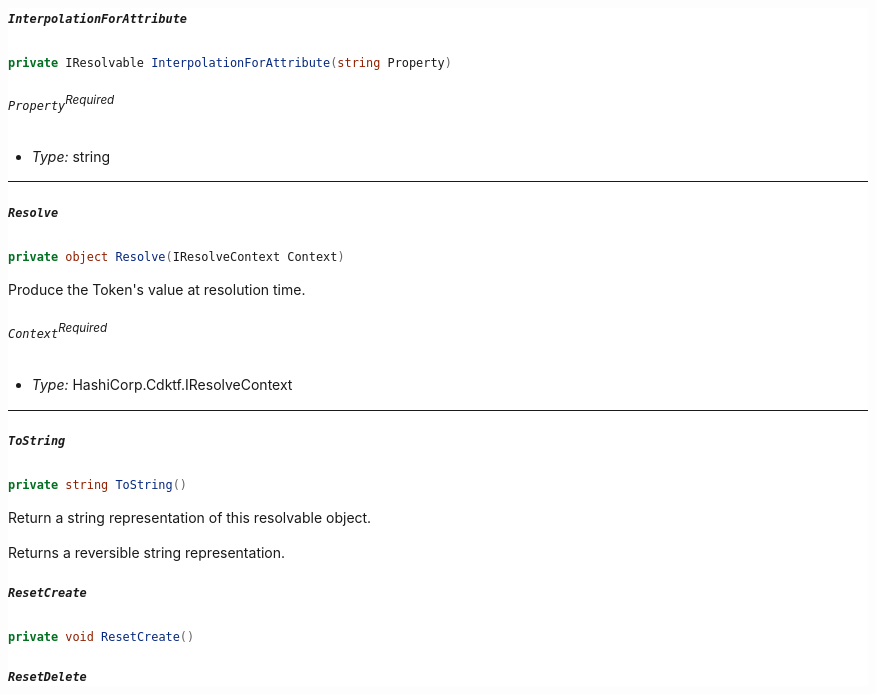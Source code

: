 ##### `InterpolationForAttribute` <a name="InterpolationForAttribute" id="rhizo-co-terraform-provider-oci.healthChecksHttpMonitor.HealthChecksHttpMonitorTimeoutsOutputReference.interpolationForAttribute"></a>

```csharp
private IResolvable InterpolationForAttribute(string Property)
```

###### `Property`<sup>Required</sup> <a name="Property" id="rhizo-co-terraform-provider-oci.healthChecksHttpMonitor.HealthChecksHttpMonitorTimeoutsOutputReference.interpolationForAttribute.parameter.property"></a>

- *Type:* string

---

##### `Resolve` <a name="Resolve" id="rhizo-co-terraform-provider-oci.healthChecksHttpMonitor.HealthChecksHttpMonitorTimeoutsOutputReference.resolve"></a>

```csharp
private object Resolve(IResolveContext Context)
```

Produce the Token's value at resolution time.

###### `Context`<sup>Required</sup> <a name="Context" id="rhizo-co-terraform-provider-oci.healthChecksHttpMonitor.HealthChecksHttpMonitorTimeoutsOutputReference.resolve.parameter._context"></a>

- *Type:* HashiCorp.Cdktf.IResolveContext

---

##### `ToString` <a name="ToString" id="rhizo-co-terraform-provider-oci.healthChecksHttpMonitor.HealthChecksHttpMonitorTimeoutsOutputReference.toString"></a>

```csharp
private string ToString()
```

Return a string representation of this resolvable object.

Returns a reversible string representation.

##### `ResetCreate` <a name="ResetCreate" id="rhizo-co-terraform-provider-oci.healthChecksHttpMonitor.HealthChecksHttpMonitorTimeoutsOutputReference.resetCreate"></a>

```csharp
private void ResetCreate()
```

##### `ResetDelete` <a name="ResetDelete" id="rhizo-co-terraform-provider-oci.healthChecksHttpMonitor.HealthChecksHttpMonitorTimeoutsOutputReference.resetDelete"></a>
